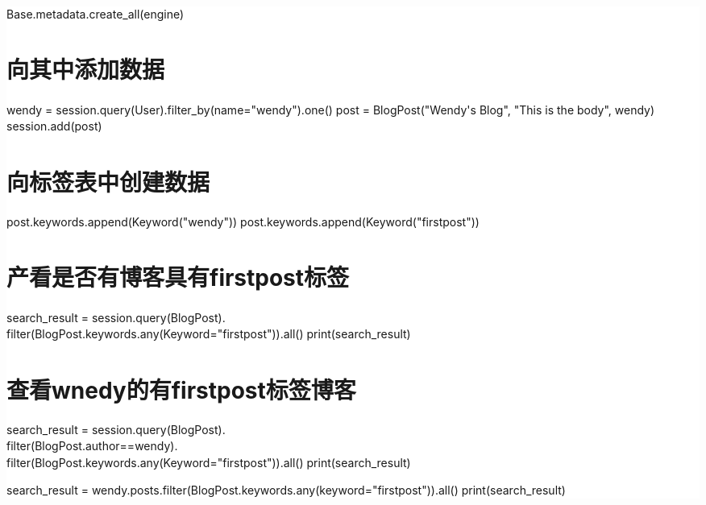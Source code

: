 Base.metadata.create_all(engine)

# 向其中添加数据
wendy = session.query(User).filter_by(name="wendy").one()
post = BlogPost("Wendy's Blog", "This is the body", wendy)
session.add(post)

# 向标签表中创建数据
post.keywords.append(Keyword("wendy"))
post.keywords.append(Keyword("firstpost"))

# 产看是否有博客具有firstpost标签
search_result = session.query(BlogPost).\
    filter(BlogPost.keywords.any(Keyword="firstpost")).all()
print(search_result)

# 查看wnedy的有firstpost标签博客
search_result = session.query(BlogPost).\
                        filter(BlogPost.author==wendy).\
                        filter(BlogPost.keywords.any(Keyword="firstpost")).all()
print(search_result)

search_result = wendy.posts.filter(BlogPost.keywords.any(keyword="firstpost")).all()
print(search_result)

